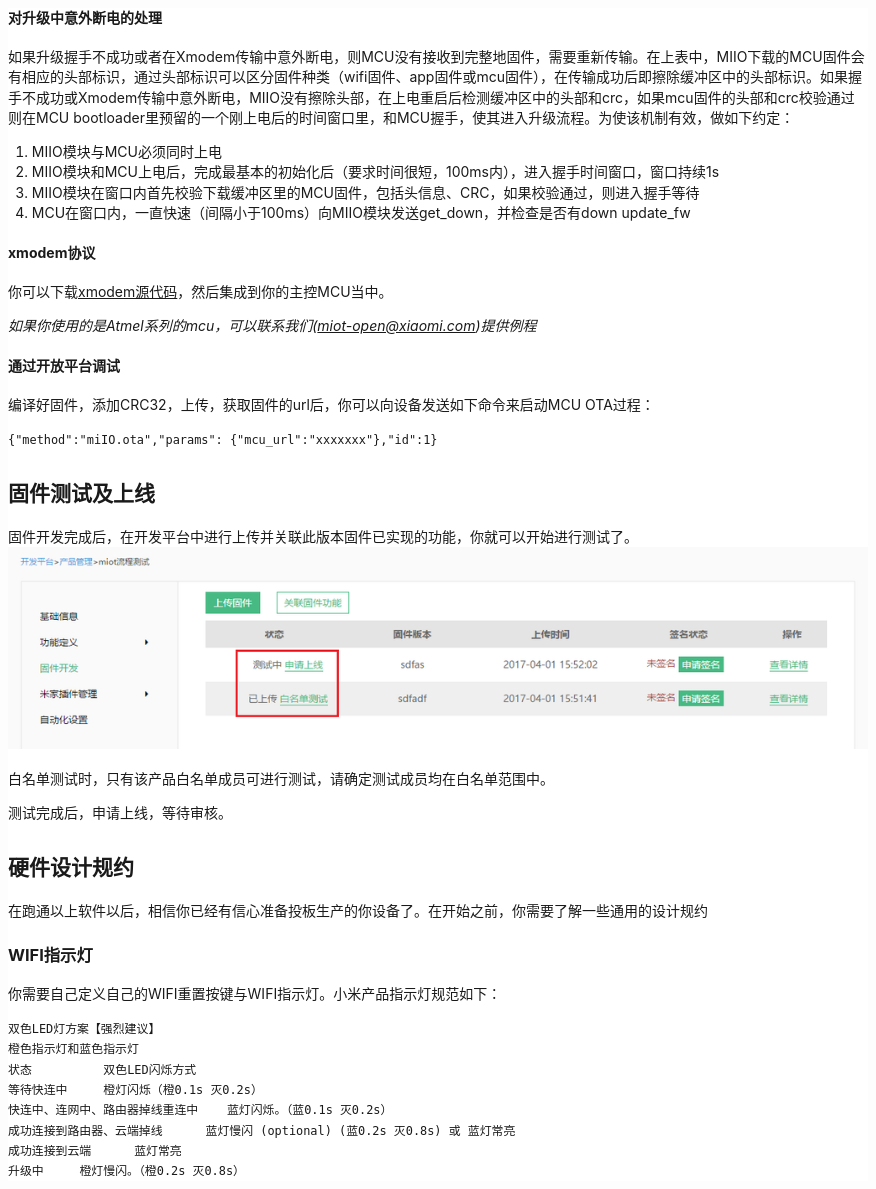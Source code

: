 #### 对升级中意外断电的处理

如果升级握手不成功或者在Xmodem传输中意外断电，则MCU没有接收到完整地固件，需要重新传输。在上表中，MIIO下载的MCU固件会有相应的头部标识，通过头部标识可以区分固件种类（wifi固件、app固件或mcu固件），在传输成功后即擦除缓冲区中的头部标识。如果握手不成功或Xmodem传输中意外断电，MIIO没有擦除头部，在上电重启后检测缓冲区中的头部和crc，如果mcu固件的头部和crc校验通过则在MCU bootloader里预留的一个刚上电后的时间窗口里，和MCU握手，使其进入升级流程。为使该机制有效，做如下约定：

1. MIIO模块与MCU必须同时上电
2. MIIO模块和MCU上电后，完成最基本的初始化后（要求时间很短，100ms内），进入握手时间窗口，窗口持续1s
3. MIIO模块在窗口内首先校验下载缓冲区里的MCU固件，包括头信息、CRC，如果校验通过，则进入握手等待
4. MCU在窗口内，一直快速（间隔小于100ms）向MIIO模块发送get\_down，并检查是否有down update_fw

#### xmodem协议

你可以下载[xmodem源代码](../md_images/xmodem.c)，然后集成到你的主控MCU当中。  

*如果你使用的是Atmel系列的mcu，可以联系我们(miot-open@xiaomi.com)提供例程*

#### 通过开放平台调试

编译好固件，添加CRC32，上传，获取固件的url后，你可以向设备发送如下命令来启动MCU OTA过程：

```
{"method":"miIO.ota","params": {"mcu_url":"xxxxxxx"},"id":1}
```


## 固件测试及上线

固件开发完成后，在开发平台中进行上传并关联此版本固件已实现的功能，你就可以开始进行测试了。  
![open51](../md_images/new/open51.png)

白名单测试时，只有该产品白名单成员可进行测试，请确定测试成员均在白名单范围中。  

测试完成后，申请上线，等待审核。

## 硬件设计规约

在跑通以上软件以后，相信你已经有信心准备投板生产的你设备了。在开始之前，你需要了解一些通用的设计规约

### WIFI指示灯

你需要自己定义自己的WIFI重置按键与WIFI指示灯。小米产品指示灯规范如下：

```
双色LED灯方案【强烈建议】
橙色指示灯和蓝色指示灯
状态          双色LED闪烁方式
等待快连中     橙灯闪烁（橙0.1s 灭0.2s）
快连中、连网中、路由器掉线重连中    蓝灯闪烁。（蓝0.1s 灭0.2s）
成功连接到路由器、云端掉线      蓝灯慢闪 (optional) (蓝0.2s 灭0.8s) 或 蓝灯常亮
成功连接到云端      蓝灯常亮
升级中     橙灯慢闪。（橙0.2s 灭0.8s）
```
